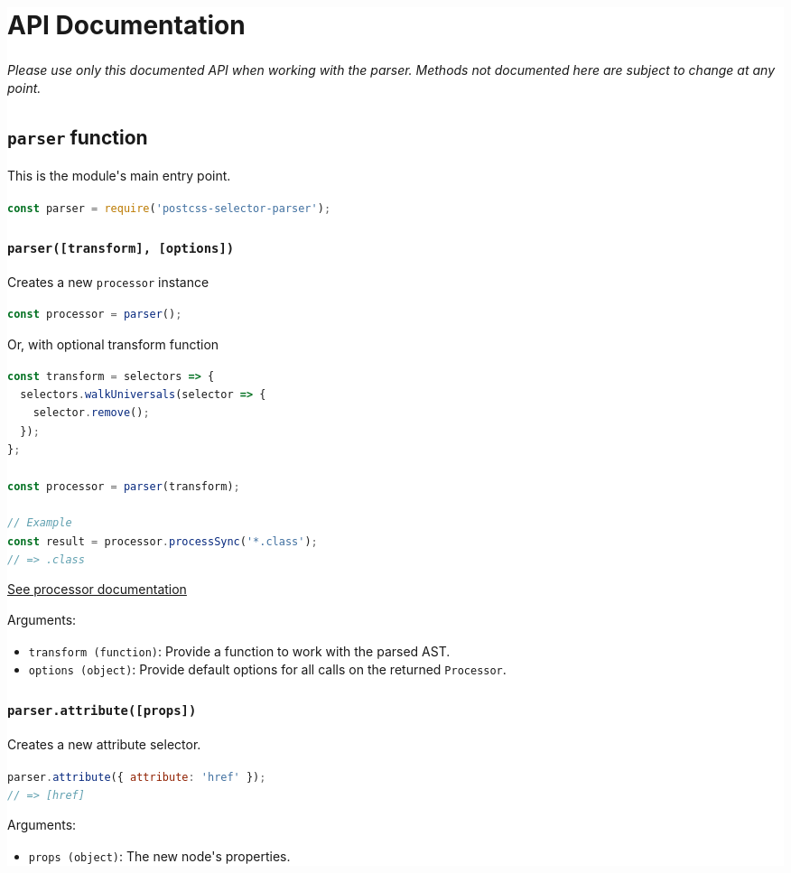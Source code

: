 # API Documentation

_Please use only this documented API when working with the parser. Methods
not documented here are subject to change at any point._

## `parser` function

This is the module's main entry point.

```js
const parser = require('postcss-selector-parser');
```

### `parser([transform], [options])`

Creates a new `processor` instance

```js
const processor = parser();
```

Or, with optional transform function

```js
const transform = selectors => {
  selectors.walkUniversals(selector => {
    selector.remove();
  });
};

const processor = parser(transform);

// Example
const result = processor.processSync('*.class');
// => .class
```

[See processor documentation](#processor)

Arguments:

- `transform (function)`: Provide a function to work with the parsed AST.
- `options (object)`: Provide default options for all calls on the returned `Processor`.

### `parser.attribute([props])`

Creates a new attribute selector.

```js
parser.attribute({ attribute: 'href' });
// => [href]
```

Arguments:

- `props (object)`: The new node's properties.

